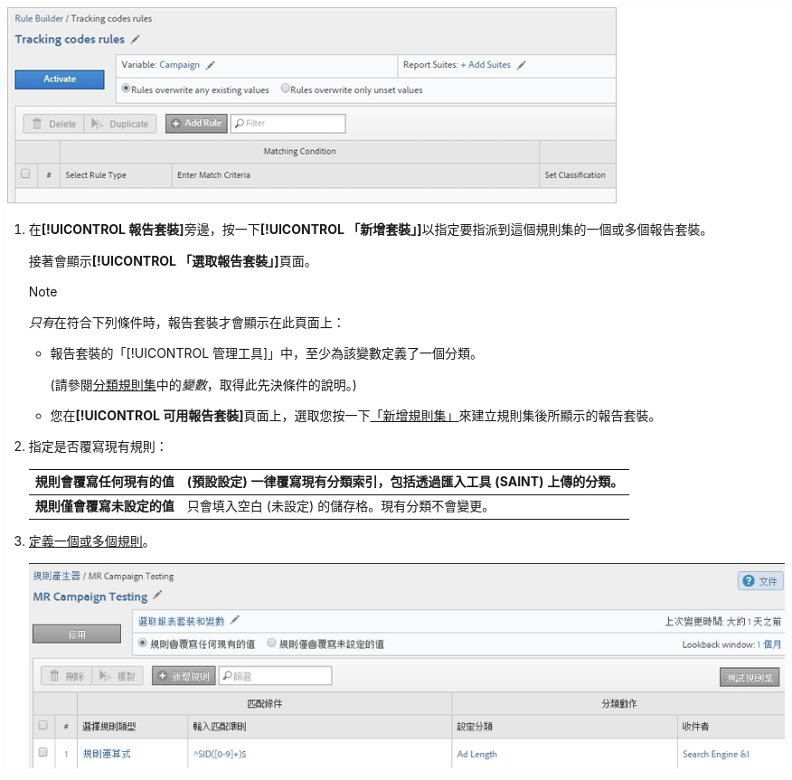    ![](assets/add_rule.png)

1. 在&#x200B;**[!UICONTROL 報告套裝]**&#x200B;旁邊，按一下&#x200B;**[!UICONTROL 「新增套裝」]**&#x200B;以指定要指派到這個規則集的一個或多個報告套裝。

   接著會顯示&#x200B;**[!UICONTROL 「選取報告套裝」]**&#x200B;頁面。

   >[!NOTE]
   >
   >*只有*&#x200B;在符合下列條件時，報告套裝才會顯示在此頁面上：
   >
   >* 報告套裝的「[!UICONTROL 管理工具]」中，至少為該變數定義了一個分類。
   >
   >   (請參閱[分類規則集](/help/components/classifications/crb/classification-rule-set.md)中的&#x200B;*變數*，取得此先決條件的說明。)
   >
   >* 您在&#x200B;**[!UICONTROL 可用報告套裝]**&#x200B;頁面上，選取您按一下[「新增規則集」](/help/components/classifications/crb/classification-rule-set.md)來建立規則集後所顯示的報告套裝。


1. 指定是否覆寫現有規則：

   | **規則會覆寫任何現有的值** | (預設設定) 一律覆寫現有分類索引，包括透過匯入工具 (SAINT) 上傳的分類。 |
   |---|---|
   | **規則僅會覆寫未設定的值** | 只會填入空白 (未設定) 的儲存格。現有分類不會變更。 |

1. [定義一個或多個規則](/help/components/classifications/crb/classification-rule-definitions.md#section_4A5BF384EEEE4994B6DC888339833529)。

   ![步驟結果](assets/classification_rules_page.png)


[!UICONTROL Sample Key]: `em:JuneSale:20130601`
[!UICONTROL Regular Expression]: `^(.+)\:(.+)\:(.+)$`
[!UICONTROL Sample Key]: `4s3234`